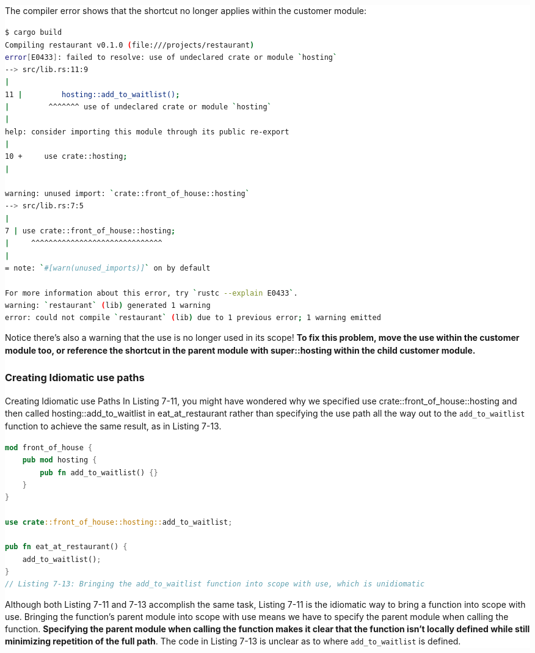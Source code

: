 The compiler error shows that the shortcut no longer applies within the customer module:

```bash
$ cargo build
Compiling restaurant v0.1.0 (file:///projects/restaurant)
error[E0433]: failed to resolve: use of undeclared crate or module `hosting`
--> src/lib.rs:11:9
|
11 |         hosting::add_to_waitlist();
|         ^^^^^^^ use of undeclared crate or module `hosting`
|
help: consider importing this module through its public re-export
|
10 +     use crate::hosting;
|

warning: unused import: `crate::front_of_house::hosting`
--> src/lib.rs:7:5
|
7 | use crate::front_of_house::hosting;
|     ^^^^^^^^^^^^^^^^^^^^^^^^^^^^^^
|
= note: `#[warn(unused_imports)]` on by default

For more information about this error, try `rustc --explain E0433`.
warning: `restaurant` (lib) generated 1 warning
error: could not compile `restaurant` (lib) due to 1 previous error; 1 warning emitted
```
Notice there’s also a warning that the use is no longer used in its scope! **To fix this problem, move the use within the customer module too, or reference the shortcut in the parent module with super::hosting within the child customer module.**


### Creating Idiomatic use paths

Creating Idiomatic use Paths
In Listing 7-11, you might have wondered why we specified use crate::front_of_house::hosting and then called hosting::add_to_waitlist in eat_at_restaurant rather than specifying the use path all the way out to the `add_to_waitlist` function to achieve the same result, as in Listing 7-13.


```rust
mod front_of_house {
    pub mod hosting {
        pub fn add_to_waitlist() {}
    }
}

use crate::front_of_house::hosting::add_to_waitlist;

pub fn eat_at_restaurant() {
    add_to_waitlist();
}
// Listing 7-13: Bringing the add_to_waitlist function into scope with use, which is unidiomatic
```
Although both Listing 7-11 and 7-13 accomplish the same task, Listing 7-11 is the idiomatic way to bring a function into scope with use. Bringing the function’s parent module into scope with use means we have to specify the parent module when calling the function. **Specifying the parent module when calling the function makes it clear that the function isn’t locally defined while still minimizing repetition of the full path**. The code in Listing 7-13 is unclear as to where `add_to_waitlist` is defined.
